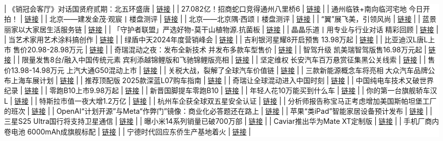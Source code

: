 | 《销冠会客厅》对话国贤府贰期：北五环盛唐 | [链接](https://bj.leju.com/news/2025-04-10/08397315640213395780162.shtml?source=pc_sina_index_auto&source_ext=pc_sina) |
| 27.082亿！招商蛇口竞得通州八里桥6 | [链接](https://bj.leju.com/news/2025-04-08/17007315198131032076629.shtml?source=pc_sina_index_auto&source_ext=pc_sina) |
| 通州临铁+南向临河宅地 今日开拍！ | [链接](https://bj.leju.com/news/2025-04-08/08007314942028264288543.shtml?source=pc_sina_index_auto&source_ext=pc_sina) |
| 北京——建发金茂·观宸丨楼盘测评 | [链接](https://bj.leju.com/news/2025-04-07/15437314914089858543850.shtml?source=pc_sina_index_auto&source_ext=pc_sina) |
| 北京——北京隅·西颂丨楼盘测评 | [链接](https://bj.leju.com/news/2025-04-03/16047313470071253545435.shtml?source=pc_sina_index_auto&source_ext=pc_sina) |
| “翼”展飞美，引领风尚 | [链接](https://m.live.leju.com/jiaju/bj/7173494828251550283.html) |
| 蓝景丽家以大家居生活服务链 | [链接](https://jiaju.sina.com.cn/news/20240313/7173626973573677302.shtml) |
| 「守护者联盟」严选好物-莫干山植物源.抗菌板 | [链接](https://jiaju.sina.com.cn/news/20240315/7170306622483661650.shtml) |
| 晶晶乐道丨用专业与行业对话 精彩回顾 | [链接](http://jiaju.sina.com.cn/zt/jingjingledao/) |
| 当艺术家用艺术涂料搞创作 | [链接](https://sh.jiaju.sina.com.cn/news/20240222/7166008703261674189.shtml) |
| 绿盾中天2024年度营销峰会 | [链接](https://jiaju.sina.com.cn/news/20240310/7172474598330794338.shtml) |
| 吉利银河星耀8开启预售 13.98万起 | [链接](https://auto.sina.com.cn/newcar/x/2025-04-10/detail-inesqeru6681221.shtml) |
| 比亚迪汉L唐L上市 售价20.98-28.98万元 | [链接](https://auto.sina.com.cn/newcar/2025-04-09/detail-inesqvpi2615727.shtml) |
| 奇瑞混动之夜：发布全新技术 并发布多款车型售价 | [链接](https://auto.sina.com.cn/newcar/2025-04-11/detail-inesteun2103639.shtml) |
| 智驾升级 凯美瑞智驾版售16.98万元起 | [链接](https://auto.sina.com.cn/newcar/2025-04-09/detail-inesqerr2858622.shtml) |
| 限量发售8台/融入中国传统元素 宾利添越锦鲤版和飞驰锦鲤版亮相 | [链接](https://auto.sina.com.cn/newcar/j/2025-04-10/detail-inessueq3067572.shtml) |
| 坚定维权 长安汽车百万悬赏征集黑公关线索 | [链接](https://auto.sina.com.cn/news/2025-04-09/detail-inesqerr2878032.shtml) |
| 售价13.98-14.98万元 上汽大通G50混动上市 | [链接](https://auto.sina.com.cn/newcar/x/2025-04-09/detail-inesqvpf5830587.shtml) |
| 关税大战，裂解了全球汽车价值链 | [链接](https://auto.sina.com.cn/news/2025-04-10/detail-inesrwyv2174704.shtml) |
| 三款新能源概念车将亮相 大众汽车品牌公布上海车展计划 | [链接](https://auto.sina.com.cn/newcar/x/2025-04-09/detail-inesmzsu4875103.shtml) |
| 推荐顶配版 2025款深蓝L07购车指南 | [链接](https://auto.sina.com.cn/guide/2025-04-10/detail-inesrnme6151176.shtml) |
| 奇瑞让全球混动进入中国时刻 | [链接](https://s.weibo.com/weibo?q=%23%E5%A5%87%E7%91%9E%E8%AE%A9%E5%85%A8%E7%90%83%E6%B7%B7%E5%8A%A8%E8%BF%9B%E5%85%A5%E4%B8%AD%E5%9B%BD%E6%97%B6%E5%88%BB%23&c=spr_auto_trackid_5c89d7fe2afcc8ad) |
| 中国纯电车技术又破世界纪录 | [链接](https://s.weibo.com/weibo?q=%23%E4%B8%AD%E5%9B%BD%E7%BA%AF%E7%94%B5%E8%BD%A6%E6%8A%80%E6%9C%AF%E5%8F%88%E7%A0%B4%E4%B8%96%E7%95%8C%E7%BA%AA%E5%BD%95%23&c=spr_auto_trackid_5c89d7fe2afcc8ad) |
| 零跑B10上市9.98万起 | [链接](https://s.weibo.com/weibo?q=%E9%9B%B6%E8%B7%91B10%E4%B8%8A%E5%B8%829.98%E4%B8%87%E8%B5%B7&c=spr_auto_trackid_5c89d7fe2afcc8ad) |
| 新晋国脚提车零跑B10 | [链接](https://s.weibo.com/weibo?q=%23%E6%96%B0%E6%99%8B%E5%9B%BD%E8%84%9A%E6%8F%90%E8%BD%A6%E9%9B%B6%E8%B7%91B10%23&c=spr_auto_trackid_5c89d7fe2afcc8ad) |
| 年轻人花10万能买到什么车 | [链接](https://s.weibo.com/weibo?q=%23%E5%B9%B4%E8%BD%BB%E4%BA%BA%E8%8A%B110%E4%B8%87%E8%83%BD%E4%B9%B0%E5%88%B0%E4%BB%80%E4%B9%88%E8%BD%A6%23&c=spr_auto_trackid_5c89d7fe2afcc8ad) |
| 你的第一台旗舰轿车汉L | [链接](https://s.weibo.com/weibo?q=%23%E4%BD%A0%E7%9A%84%E7%AC%AC%E4%B8%80%E5%8F%B0%E6%97%97%E8%88%B0%E8%BD%BF%E8%BD%A6%E6%B1%89L%23&c=spr_auto_trackid_5c89d7fe2afcc8ad) |
| 特斯拉市值一夜大增1.2万亿 | [链接](https://s.weibo.com/weibo?q=%23%E7%89%B9%E6%96%AF%E6%8B%89%E5%B8%82%E5%80%BC%E4%B8%80%E5%A4%9C%E5%A4%A7%E5%A2%9E1.2%E4%B8%87%E4%BA%BF%23&c=spr_auto_trackid_5c89d7fe2afcc8ad) |
| 杭州车企获全球双五星安全认证 | [链接](https://s.weibo.com/weibo?q=%23%E6%9D%AD%E5%B7%9E%E8%BD%A6%E4%BC%81%E8%8E%B7%E5%85%A8%E7%90%83%E5%8F%8C%E4%BA%94%E6%98%9F%E5%AE%89%E5%85%A8%E8%AE%A4%E8%AF%81%23&c=spr_auto_trackid_5c89d7fe2afcc8ad) |
| 分析师报告称宝马正考虑增加美国斯帕坦堡工厂的班次 | [链接](https://finance.sina.com.cn/stock/usstock/c/2025-04-11/doc-inesteur3209604.shtml) |
| OpenAI“计划开源”与Meta“作弊门”镜像：商业化必答题还在路上 | [链接](https://finance.sina.com.cn/roll/2025-04-10/doc-inessynq2176866.shtml) |
| 苹果“类iPad”智能家居设备预计发布 | [链接](https://finance.sina.com.cn/tech/digi/2024-09-29/doc-incqvxpn3263281.shtml) |
| 三星S25 Ultra国行将支持卫星通信 | [链接](https://finance.sina.com.cn/tech/roll/2024-09-29/doc-incqurtw9403351.shtml) |
| 曝小米14系列销量已破700万部 | [链接](https://finance.sina.com.cn/tech/roll/2024-09-29/doc-incqvhru3478463.shtml) |
| Caviar推出华为Mate XT定制版 | [链接](https://finance.sina.com.cn/tech/roll/2024-09-29/doc-incqvhrq9120725.shtml) |
| 手机厂商内卷电池 6000mAh成旗舰标配 | [链接](https://finance.sina.com.cn/tech/roll/2024-09-30/doc-incqvtfn5712425.shtml) |
| 宁德时代回应东侨生产基地着火 | [链接](https://finance.sina.com.cn/tech/digi/2024-09-30/doc-incqwusw8464552.shtml) |